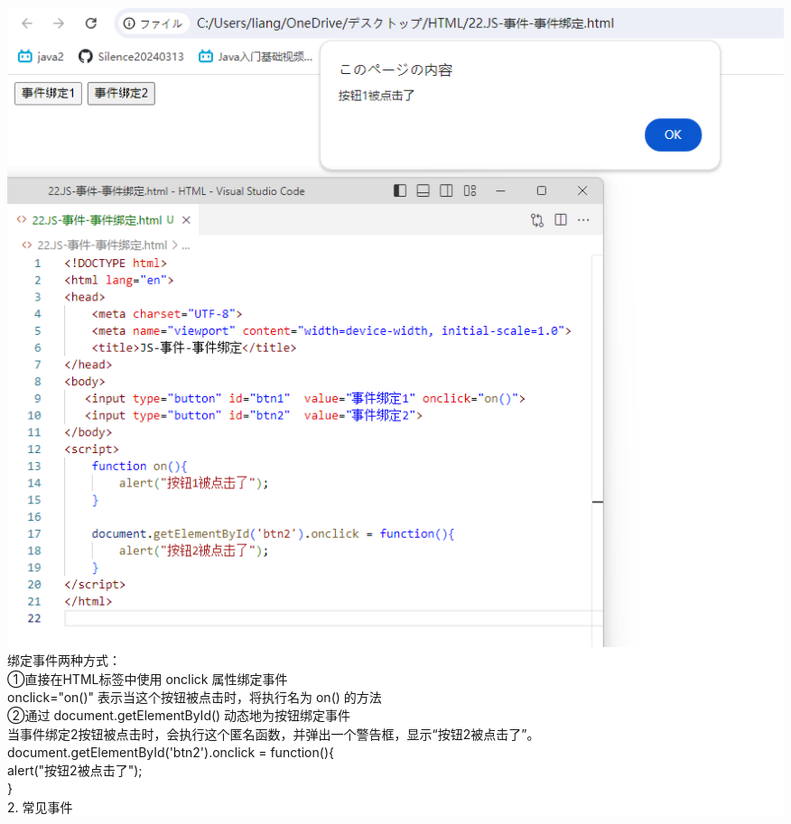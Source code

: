 ![img_94.png](image/image5/img_94.png)  
绑定事件两种方式：  
①直接在HTML标签中使用 onclick 属性绑定事件  
onclick="on()" 表示当这个按钮被点击时，将执行名为 on() 的方法  
②通过 document.getElementById() 动态地为按钮绑定事件  
当事件绑定2按钮被点击时，会执行这个匿名函数，并弹出一个警告框，显示“按钮2被点击了”。  
    document.getElementById('btn2').onclick = function(){  
    alert("按钮2被点击了");  
    }  
2.  常见事件  